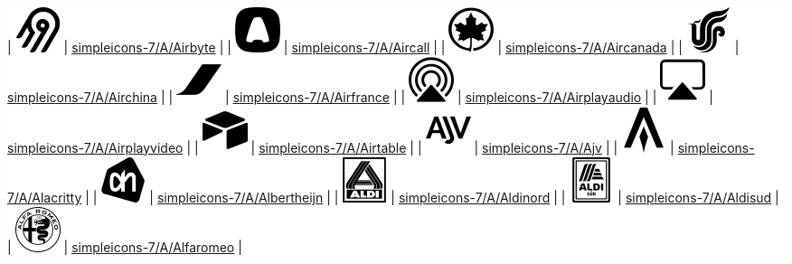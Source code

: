 | ![illustration of simpleicons-7/A/Airbyte](../../simpleicons-7/A/Airbyte.png) | [simpleicons-7/A/Airbyte](../../simpleicons-7/A/Airbyte.md) |
| ![illustration of simpleicons-7/A/Aircall](../../simpleicons-7/A/Aircall.png) | [simpleicons-7/A/Aircall](../../simpleicons-7/A/Aircall.md) |
| ![illustration of simpleicons-7/A/Aircanada](../../simpleicons-7/A/Aircanada.png) | [simpleicons-7/A/Aircanada](../../simpleicons-7/A/Aircanada.md) |
| ![illustration of simpleicons-7/A/Airchina](../../simpleicons-7/A/Airchina.png) | [simpleicons-7/A/Airchina](../../simpleicons-7/A/Airchina.md) |
| ![illustration of simpleicons-7/A/Airfrance](../../simpleicons-7/A/Airfrance.png) | [simpleicons-7/A/Airfrance](../../simpleicons-7/A/Airfrance.md) |
| ![illustration of simpleicons-7/A/Airplayaudio](../../simpleicons-7/A/Airplayaudio.png) | [simpleicons-7/A/Airplayaudio](../../simpleicons-7/A/Airplayaudio.md) |
| ![illustration of simpleicons-7/A/Airplayvideo](../../simpleicons-7/A/Airplayvideo.png) | [simpleicons-7/A/Airplayvideo](../../simpleicons-7/A/Airplayvideo.md) |
| ![illustration of simpleicons-7/A/Airtable](../../simpleicons-7/A/Airtable.png) | [simpleicons-7/A/Airtable](../../simpleicons-7/A/Airtable.md) |
| ![illustration of simpleicons-7/A/Ajv](../../simpleicons-7/A/Ajv.png) | [simpleicons-7/A/Ajv](../../simpleicons-7/A/Ajv.md) |
| ![illustration of simpleicons-7/A/Alacritty](../../simpleicons-7/A/Alacritty.png) | [simpleicons-7/A/Alacritty](../../simpleicons-7/A/Alacritty.md) |
| ![illustration of simpleicons-7/A/Albertheijn](../../simpleicons-7/A/Albertheijn.png) | [simpleicons-7/A/Albertheijn](../../simpleicons-7/A/Albertheijn.md) |
| ![illustration of simpleicons-7/A/Aldinord](../../simpleicons-7/A/Aldinord.png) | [simpleicons-7/A/Aldinord](../../simpleicons-7/A/Aldinord.md) |
| ![illustration of simpleicons-7/A/Aldisud](../../simpleicons-7/A/Aldisud.png) | [simpleicons-7/A/Aldisud](../../simpleicons-7/A/Aldisud.md) |
| ![illustration of simpleicons-7/A/Alfaromeo](../../simpleicons-7/A/Alfaromeo.png) | [simpleicons-7/A/Alfaromeo](../../simpleicons-7/A/Alfaromeo.md) |